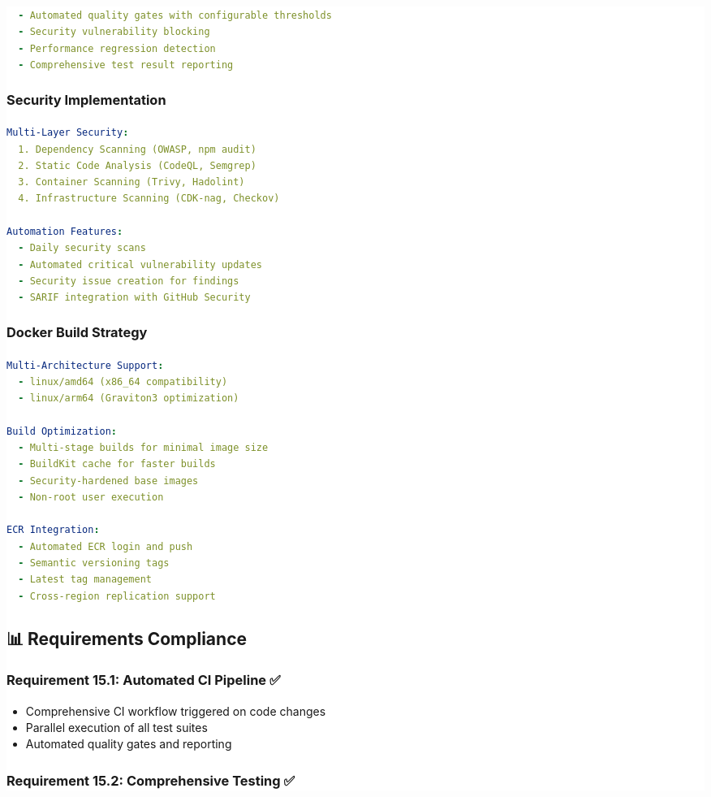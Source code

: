 ```yaml
  - Automated quality gates with configurable thresholds
  - Security vulnerability blocking
  - Performance regression detection
  - Comprehensive test result reporting
```

### Security Implementation

```yaml
Multi-Layer Security:
  1. Dependency Scanning (OWASP, npm audit)
  2. Static Code Analysis (CodeQL, Semgrep)
  3. Container Scanning (Trivy, Hadolint)
  4. Infrastructure Scanning (CDK-nag, Checkov)

Automation Features:
  - Daily security scans
  - Automated critical vulnerability updates
  - Security issue creation for findings
  - SARIF integration with GitHub Security
```

### Docker Build Strategy

```yaml
Multi-Architecture Support:
  - linux/amd64 (x86_64 compatibility)
  - linux/arm64 (Graviton3 optimization)

Build Optimization:
  - Multi-stage builds for minimal image size
  - BuildKit cache for faster builds
  - Security-hardened base images
  - Non-root user execution

ECR Integration:
  - Automated ECR login and push
  - Semantic versioning tags
  - Latest tag management
  - Cross-region replication support
```

## 📊 Requirements Compliance

### Requirement 15.1: Automated CI Pipeline ✅

- Comprehensive CI workflow triggered on code changes
- Parallel execution of all test suites
- Automated quality gates and reporting

### Requirement 15.2: Comprehensive Testing ✅
